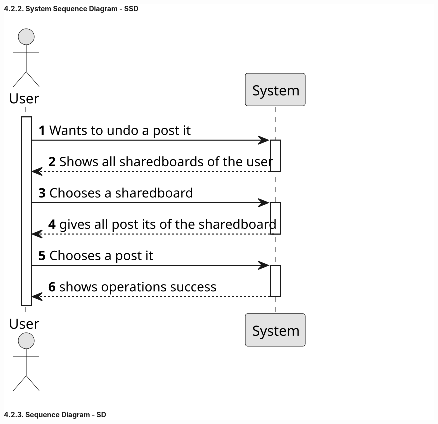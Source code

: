 #### 4.2.2. System Sequence Diagram - SSD

![a class diagram](SSD_3008.svg "System Sequence Diagram Diagram")

#### 4.2.3. Sequence Diagram - SD
